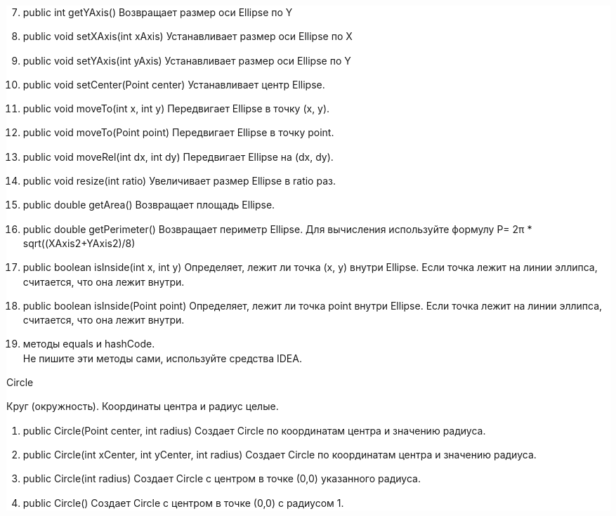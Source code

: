 7.	public int getYAxis()
Возвращает размер оси Ellipse по Y

8.	public void setXAxis(int xAxis)
Устанавливает размер оси Ellipse по X

9.	public void setYAxis(int yAxis)
Устанавливает размер оси Ellipse по Y

10.	public void setCenter(Point center)
	Устанавливает центр Ellipse.

11.	public void moveTo(int x, int y)
	Передвигает Ellipse в точку (x, y).

12.	public void moveTo(Point point)
	Передвигает Ellipse в точку point.

13.	public void moveRel(int dx, int dy)
Передвигает Ellipse на (dx, dy). 

14.	public void resize(int ratio)
Увеличивает размер Ellipse в ratio раз.

15.	public double getArea()
Возвращает площадь Ellipse.

16.	public double getPerimeter()
Возвращает периметр Ellipse. Для вычисления используйте формулу P= 2π * sqrt((XAxis2+YAxis2)/8) 

17.	public boolean isInside(int x, int y) 
Определяет, лежит ли точка (x, y) внутри Ellipse. Если точка лежит на линии эллипса, считается, что она лежит внутри.

18.	 public boolean isInside(Point point)
Определяет, лежит ли точка point внутри Ellipse. Если точка лежит на линии эллипса, считается, что она лежит внутри.
 
19.	 методы equals и hashCode.  
Не пишите эти методы сами, используйте средства IDEA. 






Circle 

Круг (окружность). Координаты центра и радиус целые.


1.	public Circle(Point center, int radius)
	Создает Circle по координатам центра и значению радиуса.

2.	public Circle(int xCenter, int yCenter, int radius)
	Создает Circle по координатам центра и значению радиуса.
 
3.	public Circle(int radius)
	Создает Circle с центром в точке (0,0) указанного радиуса.

4.	public Circle()
Создает Circle с центром в точке (0,0) с радиусом 1.

